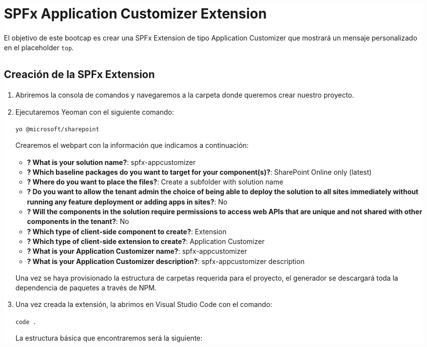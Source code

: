 # SPFx Application Customizer Extension

El objetivo de este bootcap es crear una SPFx Extension de tipo Application Customizer que mostrará un mensaje personalizado en el placeholder `top`.

## Creación de la SPFx Extension

1. Abriremos la consola de comandos y navegaremos a la carpeta donde queremos crear nuestro proyecto.

1. Ejecutaremos Yeoman con el siguiente comando:

    ```shell
    yo @microsoft/sharepoint
    ```
        
    Crearemos el webpart con la información que indicamos a continuación:

    * **? What is your solution name?**: spfx-appcustomizer
    * **? Which baseline packages do you want to target for your component(s)?**: SharePoint Online only (latest)
    * **? Where do you want to place the files?**: Create a subfolder with solution name
    * **? Do you want to allow the tenant admin the choice of being able to deploy the solution to all sites immediately without running any feature deployment or adding apps in sites?**: No
    * **? Will the components in the solution require permissions to access web APIs that are unique and not shared with other components in the tenant?**: No
    * **? Which type of client-side component to create?**: Extension
    * **? Which type of client-side extension to create?**: Application Customizer
    * **? What is your Application Customizer name?**: spfx-appcustomizer
    * **? What is your Application Customizer description?**: spfx-appcustomizer description

    Una vez se haya provisionado la estructura de carpetas requerida para el proyecto, el generador se descargará toda la dependencia de paquetes a través de NPM.

1. Una vez creada la extensión, la abrimos en Visual Studio Code con el comando:

    ```shell
    code .
    ```

    La estructura básica que encontraremos será la siguiente:
